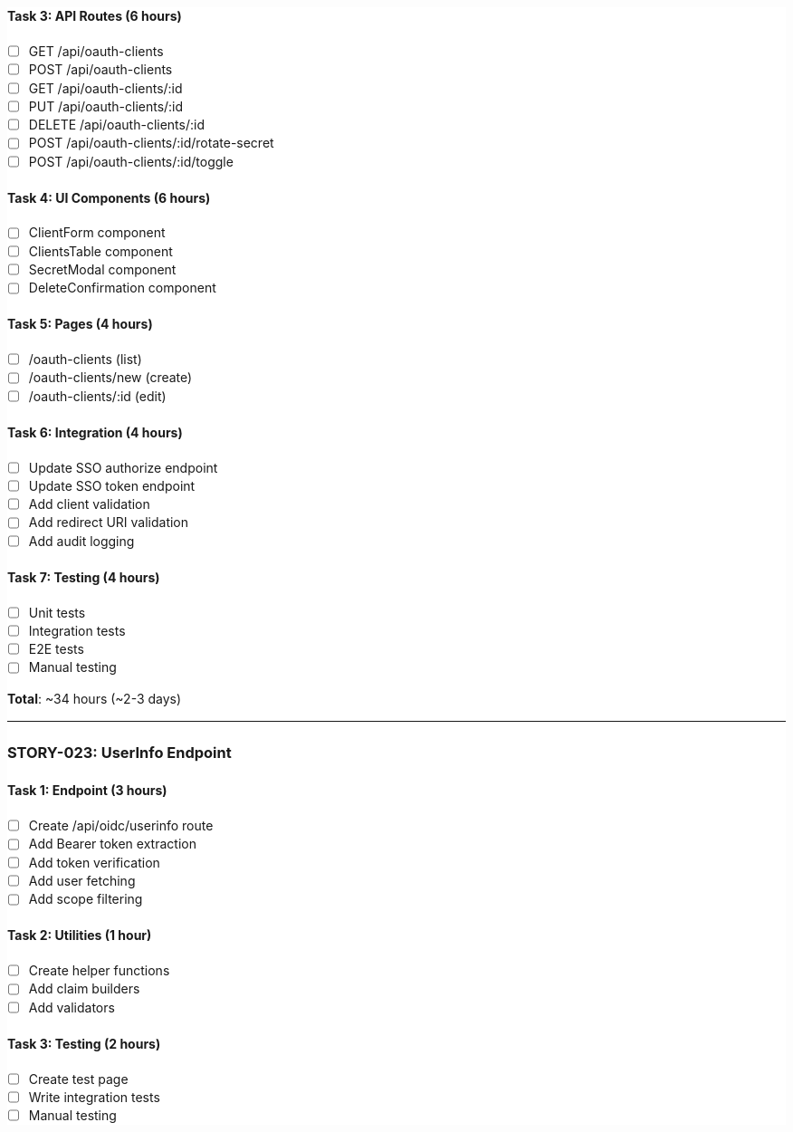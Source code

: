 #### Task 3: API Routes (6 hours)
- [ ] GET /api/oauth-clients
- [ ] POST /api/oauth-clients
- [ ] GET /api/oauth-clients/:id
- [ ] PUT /api/oauth-clients/:id
- [ ] DELETE /api/oauth-clients/:id
- [ ] POST /api/oauth-clients/:id/rotate-secret
- [ ] POST /api/oauth-clients/:id/toggle

#### Task 4: UI Components (6 hours)
- [ ] ClientForm component
- [ ] ClientsTable component
- [ ] SecretModal component
- [ ] DeleteConfirmation component

#### Task 5: Pages (4 hours)
- [ ] /oauth-clients (list)
- [ ] /oauth-clients/new (create)
- [ ] /oauth-clients/:id (edit)

#### Task 6: Integration (4 hours)
- [ ] Update SSO authorize endpoint
- [ ] Update SSO token endpoint
- [ ] Add client validation
- [ ] Add redirect URI validation
- [ ] Add audit logging

#### Task 7: Testing (4 hours)
- [ ] Unit tests
- [ ] Integration tests
- [ ] E2E tests
- [ ] Manual testing

**Total**: ~34 hours (~2-3 days)

---

### STORY-023: UserInfo Endpoint

#### Task 1: Endpoint (3 hours)
- [ ] Create /api/oidc/userinfo route
- [ ] Add Bearer token extraction
- [ ] Add token verification
- [ ] Add user fetching
- [ ] Add scope filtering

#### Task 2: Utilities (1 hour)
- [ ] Create helper functions
- [ ] Add claim builders
- [ ] Add validators

#### Task 3: Testing (2 hours)
- [ ] Create test page
- [ ] Write integration tests
- [ ] Manual testing
